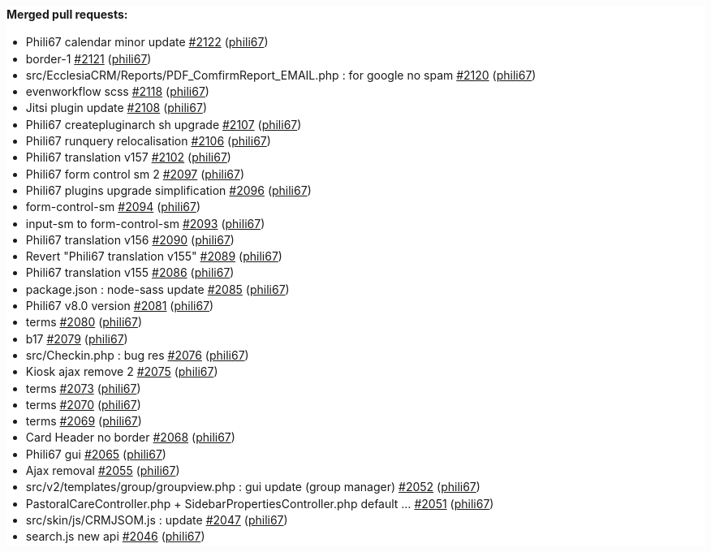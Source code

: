**Merged pull requests:**

- Phili67 calendar minor update [\#2122](https://github.com/phili67/ecclesiacrm/pull/2122) ([phili67](https://github.com/phili67))
- border-1 [\#2121](https://github.com/phili67/ecclesiacrm/pull/2121) ([phili67](https://github.com/phili67))
- src/EcclesiaCRM/Reports/PDF\_ComfirmReport\_EMAIL.php : for google no spam [\#2120](https://github.com/phili67/ecclesiacrm/pull/2120) ([phili67](https://github.com/phili67))
- evenworkflow scss [\#2118](https://github.com/phili67/ecclesiacrm/pull/2118) ([phili67](https://github.com/phili67))
- Jitsi plugin update [\#2108](https://github.com/phili67/ecclesiacrm/pull/2108) ([phili67](https://github.com/phili67))
- Phili67 createpluginarch sh upgrade [\#2107](https://github.com/phili67/ecclesiacrm/pull/2107) ([phili67](https://github.com/phili67))
- Phili67 runquery relocalisation [\#2106](https://github.com/phili67/ecclesiacrm/pull/2106) ([phili67](https://github.com/phili67))
- Phili67 translation v157 [\#2102](https://github.com/phili67/ecclesiacrm/pull/2102) ([phili67](https://github.com/phili67))
- Phili67 form control sm 2 [\#2097](https://github.com/phili67/ecclesiacrm/pull/2097) ([phili67](https://github.com/phili67))
- Phili67 plugins upgrade simplification [\#2096](https://github.com/phili67/ecclesiacrm/pull/2096) ([phili67](https://github.com/phili67))
- form-control-sm [\#2094](https://github.com/phili67/ecclesiacrm/pull/2094) ([phili67](https://github.com/phili67))
- input-sm to form-control-sm [\#2093](https://github.com/phili67/ecclesiacrm/pull/2093) ([phili67](https://github.com/phili67))
- Phili67 translation v156 [\#2090](https://github.com/phili67/ecclesiacrm/pull/2090) ([phili67](https://github.com/phili67))
- Revert "Phili67 translation v155" [\#2089](https://github.com/phili67/ecclesiacrm/pull/2089) ([phili67](https://github.com/phili67))
- Phili67 translation v155 [\#2086](https://github.com/phili67/ecclesiacrm/pull/2086) ([phili67](https://github.com/phili67))
- package.json : node-sass update [\#2085](https://github.com/phili67/ecclesiacrm/pull/2085) ([phili67](https://github.com/phili67))
- Phili67 v8.0 version [\#2081](https://github.com/phili67/ecclesiacrm/pull/2081) ([phili67](https://github.com/phili67))
- terms [\#2080](https://github.com/phili67/ecclesiacrm/pull/2080) ([phili67](https://github.com/phili67))
- b17 [\#2079](https://github.com/phili67/ecclesiacrm/pull/2079) ([phili67](https://github.com/phili67))
- src/Checkin.php : bug res [\#2076](https://github.com/phili67/ecclesiacrm/pull/2076) ([phili67](https://github.com/phili67))
- Kiosk ajax remove 2 [\#2075](https://github.com/phili67/ecclesiacrm/pull/2075) ([phili67](https://github.com/phili67))
- terms [\#2073](https://github.com/phili67/ecclesiacrm/pull/2073) ([phili67](https://github.com/phili67))
- terms [\#2070](https://github.com/phili67/ecclesiacrm/pull/2070) ([phili67](https://github.com/phili67))
- terms [\#2069](https://github.com/phili67/ecclesiacrm/pull/2069) ([phili67](https://github.com/phili67))
- Card Header no border [\#2068](https://github.com/phili67/ecclesiacrm/pull/2068) ([phili67](https://github.com/phili67))
- Phili67 gui [\#2065](https://github.com/phili67/ecclesiacrm/pull/2065) ([phili67](https://github.com/phili67))
- Ajax removal [\#2055](https://github.com/phili67/ecclesiacrm/pull/2055) ([phili67](https://github.com/phili67))
- src/v2/templates/group/groupview.php : gui update \(group manager\) [\#2052](https://github.com/phili67/ecclesiacrm/pull/2052) ([phili67](https://github.com/phili67))
- PastoralCareController.php + SidebarPropertiesController.php default … [\#2051](https://github.com/phili67/ecclesiacrm/pull/2051) ([phili67](https://github.com/phili67))
- src/skin/js/CRMJSOM.js : update [\#2047](https://github.com/phili67/ecclesiacrm/pull/2047) ([phili67](https://github.com/phili67))
- search.js new api [\#2046](https://github.com/phili67/ecclesiacrm/pull/2046) ([phili67](https://github.com/phili67))